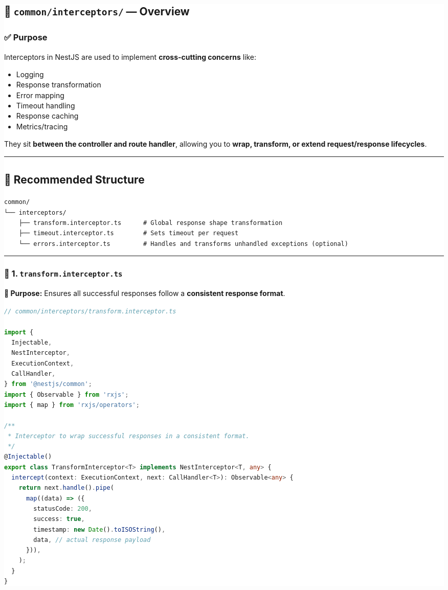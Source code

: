 
## 📁 `common/interceptors/` — Overview

### ✅ Purpose

Interceptors in NestJS are used to implement **cross-cutting concerns** like:

- Logging
- Response transformation
- Error mapping
- Timeout handling
- Response caching
- Metrics/tracing

They sit **between the controller and route handler**, allowing you to **wrap, transform, or extend request/response lifecycles**.

---

## 📂 Recommended Structure

```
common/
└── interceptors/
    ├── transform.interceptor.ts      # Global response shape transformation
    ├── timeout.interceptor.ts        # Sets timeout per request
    └── errors.interceptor.ts         # Handles and transforms unhandled exceptions (optional)
```

---

### 🔄 1. `transform.interceptor.ts`

**📌 Purpose:** Ensures all successful responses follow a **consistent response format**.

```ts
// common/interceptors/transform.interceptor.ts

import {
  Injectable,
  NestInterceptor,
  ExecutionContext,
  CallHandler,
} from '@nestjs/common';
import { Observable } from 'rxjs';
import { map } from 'rxjs/operators';

/**
 * Interceptor to wrap successful responses in a consistent format.
 */
@Injectable()
export class TransformInterceptor<T> implements NestInterceptor<T, any> {
  intercept(context: ExecutionContext, next: CallHandler<T>): Observable<any> {
    return next.handle().pipe(
      map((data) => ({
        statusCode: 200,
        success: true,
        timestamp: new Date().toISOString(),
        data, // actual response payload
      })),
    );
  }
}
```
